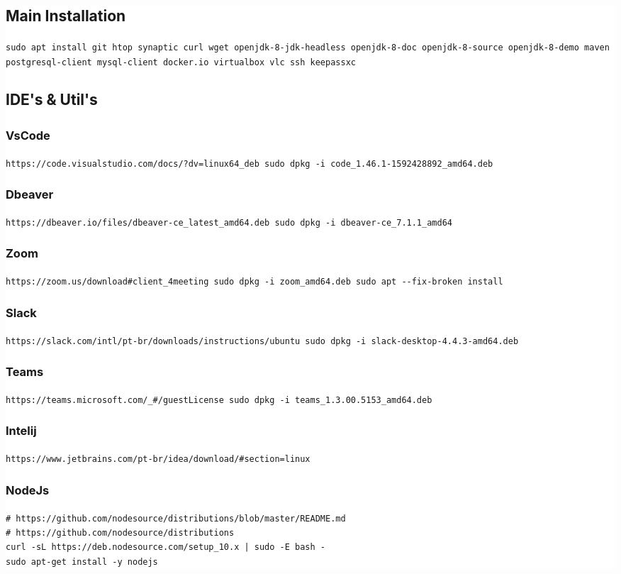## Main Installation

`
sudo apt install git htop synaptic curl wget openjdk-8-jdk-headless openjdk-8-doc openjdk-8-source openjdk-8-demo maven postgresql-client mysql-client docker.io virtualbox vlc ssh keepassxc
`

## IDE's & Util's

### VsCode
`
https://code.visualstudio.com/docs/?dv=linux64_deb
sudo dpkg -i code_1.46.1-1592428892_amd64.deb
`

### Dbeaver
`
https://dbeaver.io/files/dbeaver-ce_latest_amd64.deb
sudo dpkg -i dbeaver-ce_7.1.1_amd64
`

### Zoom
`
https://zoom.us/download#client_4meeting
sudo dpkg -i zoom_amd64.deb
sudo apt --fix-broken install
`

### Slack
`
https://slack.com/intl/pt-br/downloads/instructions/ubuntu
sudo dpkg -i slack-desktop-4.4.3-amd64.deb
`

### Teams
`
https://teams.microsoft.com/_#/guestLicense
sudo dpkg -i teams_1.3.00.5153_amd64.deb
`

### Intelij
`
https://www.jetbrains.com/pt-br/idea/download/#section=linux
`

### NodeJs
```
# https://github.com/nodesource/distributions/blob/master/README.md
# https://github.com/nodesource/distributions
curl -sL https://deb.nodesource.com/setup_10.x | sudo -E bash -
sudo apt-get install -y nodejs
```
